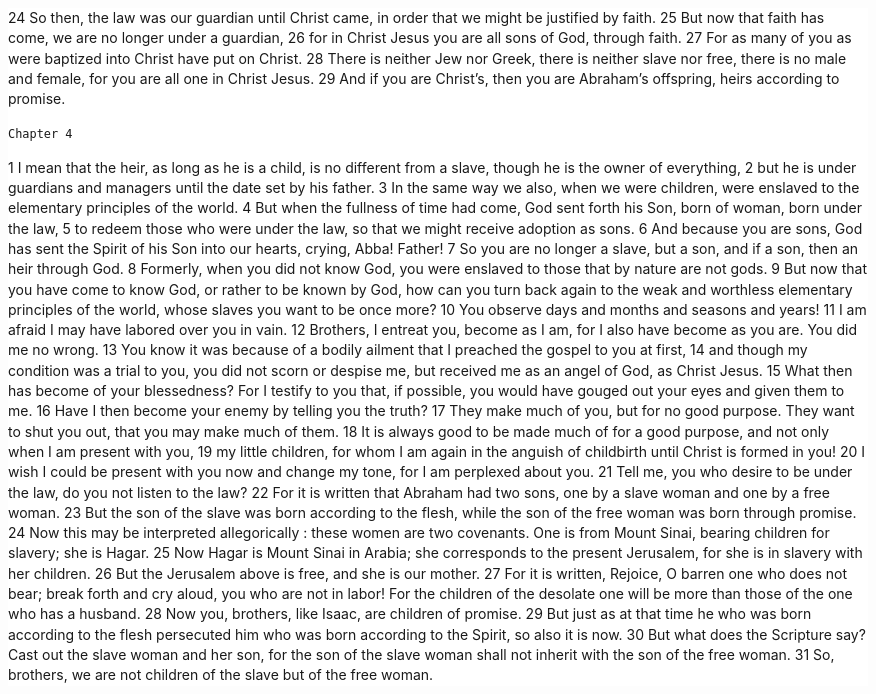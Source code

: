 24	So then, the law was our guardian until Christ came, in order that we might be justified by faith.
25	But now that faith has come, we are no longer under a guardian,
26	for in Christ Jesus you are all sons of God, through faith.
27	For as many of you as were baptized into Christ have put on Christ.
28	There is neither Jew nor Greek, there is neither slave nor free, there is no male and female, for you are all one in Christ Jesus.
29	And if you are Christ’s, then you are Abraham’s offspring, heirs according to promise.

	Chapter 4

1	I mean that the heir, as long as he is a child, is no different from a slave, though he is the owner of everything,
2	but he is under guardians and managers until the date set by his father.
3	In the same way we also, when we were children, were enslaved to the elementary principles of the world.
4	But when the fullness of time had come, God sent forth his Son, born of woman, born under the law,
5	to redeem those who were under the law, so that we might receive adoption as sons.
6	And because you are sons, God has sent the Spirit of his Son into our hearts, crying, Abba! Father!
7	So you are no longer a slave, but a son, and if a son, then an heir through God.
8	Formerly, when you did not know God, you were enslaved to those that by nature are not gods.
9	But now that you have come to know God, or rather to be known by God, how can you turn back again to the weak and worthless elementary principles of the world, whose slaves you want to be once more?
10	You observe days and months and seasons and years!
11	I am afraid I may have labored over you in vain.
12	Brothers, I entreat you, become as I am, for I also have become as you are. You did me no wrong.
13	You know it was because of a bodily ailment that I preached the gospel to you at first,
14	and though my condition was a trial to you, you did not scorn or despise me, but received me as an angel of God, as Christ Jesus.
15	What then has become of your blessedness? For I testify to you that, if possible, you would have gouged out your eyes and given them to me.
16	Have I then become your enemy by telling you the truth?
17	They make much of you, but for no good purpose. They want to shut you out, that you may make much of them.
18	It is always good to be made much of for a good purpose, and not only when I am present with you,
19	my little children, for whom I am again in the anguish of childbirth until Christ is formed in you!
20	I wish I could be present with you now and change my tone, for I am perplexed about you.
21	Tell me, you who desire to be under the law, do you not listen to the law?
22	For it is written that Abraham had two sons, one by a slave woman and one by a free woman.
23	But the son of the slave was born according to the flesh, while the son of the free woman was born through promise.
24	Now this may be interpreted allegorically : these women are two covenants. One is from Mount Sinai, bearing children for slavery; she is Hagar.
25	Now Hagar is Mount Sinai in Arabia; she corresponds to the present Jerusalem, for she is in slavery with her children.
26	But the Jerusalem above is free, and she is our mother.
27	For it is written, Rejoice, O barren one who does not bear; break forth and cry aloud, you who are not in labor! For the children of the desolate one will be more than those of the one who has a husband.
28	Now you, brothers, like Isaac, are children of promise.
29	But just as at that time he who was born according to the flesh persecuted him who was born according to the Spirit, so also it is now.
30	But what does the Scripture say? Cast out the slave woman and her son, for the son of the slave woman shall not inherit with the son of the free woman.
31	So, brothers, we are not children of the slave but of the free woman.
